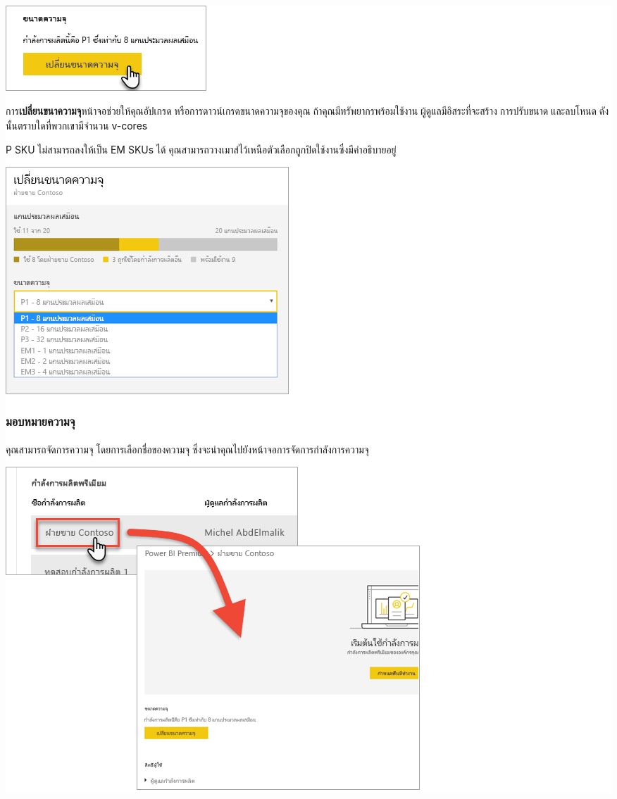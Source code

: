 ![เปลี่ยนขนาดความจุ Power BI Premium](media/service-admin-premium-manage/change-capacity-size.png)

การ**เปลี่ยนขนาความจุ**หน้าจอช่วยให้คุณอัปเกรด หรือการดาวน์เกรดขนาดความจุของคุณ ถ้าคุณมีทรัพยากรพร้อมใช้งาน ผู้ดูแลมีอิสระที่จะสร้าง การปรับขนาด และลบโหนด ดังนั้นตราบใดที่พวกเขามีจำนวน v-cores

P SKU ไม่สามารถลงให้เป็น EM SKUs ได้ คุณสามารถวางเมาส์ไว้เหนือตัวเลือกถูกปิดใช้งานซึ่งมีคำอธิบายอยู่

![ดร๊อปดาวน์เปลี่ยนขนาดความจุ Power BI Premium](media/service-admin-premium-manage/change-capacity-size2.png)

### <a name="capacity-assignment"></a>มอบหมายความจุ
คุณสามารถจัดการความจุ โดยการเลือกชื่อของความจุ ซึ่งจะนำคุณไปยังหน้าจอการจัดการกำลังการความจุ

![เลือกชื่อกำลังความจุเพื่อการเข้าถึงหน้าจอที่มอบความจุ](media/service-admin-premium-manage/capacity-assignment.png)
